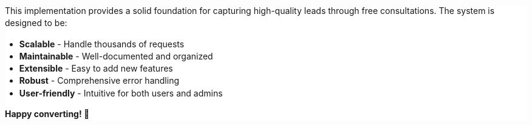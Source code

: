 This implementation provides a solid foundation for capturing high-quality leads through free consultations. The system is designed to be:

- **Scalable** - Handle thousands of requests
- **Maintainable** - Well-documented and organized
- **Extensible** - Easy to add new features
- **Robust** - Comprehensive error handling
- **User-friendly** - Intuitive for both users and admins

**Happy converting! 🚀**

